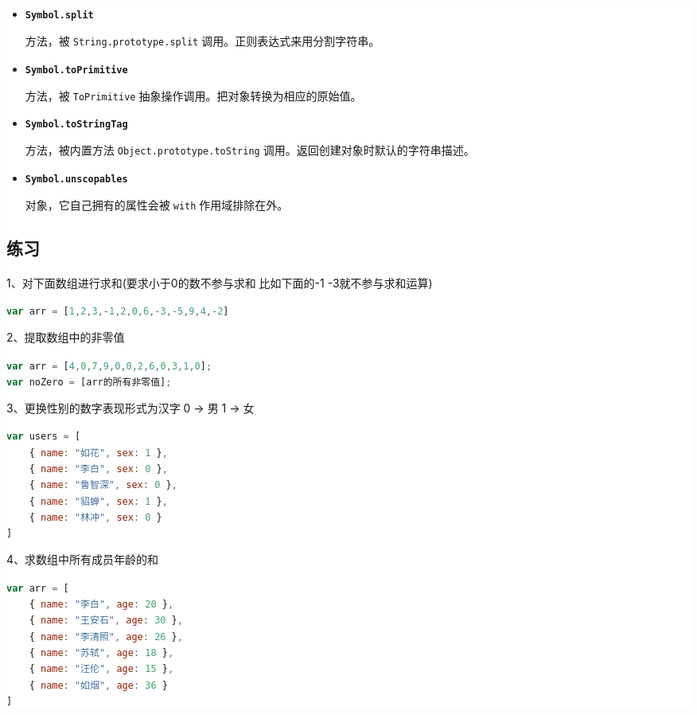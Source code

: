 + **`Symbol.split`**

  方法，被 `String.prototype.split` 调用。正则表达式来用分割字符串。

+ **`Symbol.toPrimitive`**

  方法，被 `ToPrimitive` 抽象操作调用。把对象转换为相应的原始值。

+ **`Symbol.toStringTag`**

  方法，被内置方法 `Object.prototype.toString` 调用。返回创建对象时默认的字符串描述。

+ **`Symbol.unscopables`**

  对象，它自己拥有的属性会被 `with` 作用域排除在外。



## 练习

1、对下面数组进行求和(要求小于0的数不参与求和 比如下面的-1 -3就不参与求和运算)

```js
var arr = [1,2,3,-1,2,0,6,-3,-5,9,4,-2]
```



2、提取数组中的非零值

```js
var arr = [4,0,7,9,0,0,2,6,0,3,1,0];
var noZero = [arr的所有非零值];
```



3、更换性别的数字表现形式为汉字  0 -> 男   1 -> 女

```js
var users = [
    { name: "如花", sex: 1 },
    { name: "李白", sex: 0 },
    { name: "鲁智深", sex: 0 },
    { name: "貂蝉", sex: 1 },
    { name: "林冲", sex: 0 }
]
```



4、求数组中所有成员年龄的和

```js
var arr = [
    { name: "李白", age: 20 },
    { name: "王安石", age: 30 },
    { name: "李清照", age: 26 },
    { name: "苏轼", age: 18 },
    { name: "汪伦", age: 15 },
    { name: "如烟", age: 36 }
]
```


  [Symbol('my_key')]: 1,